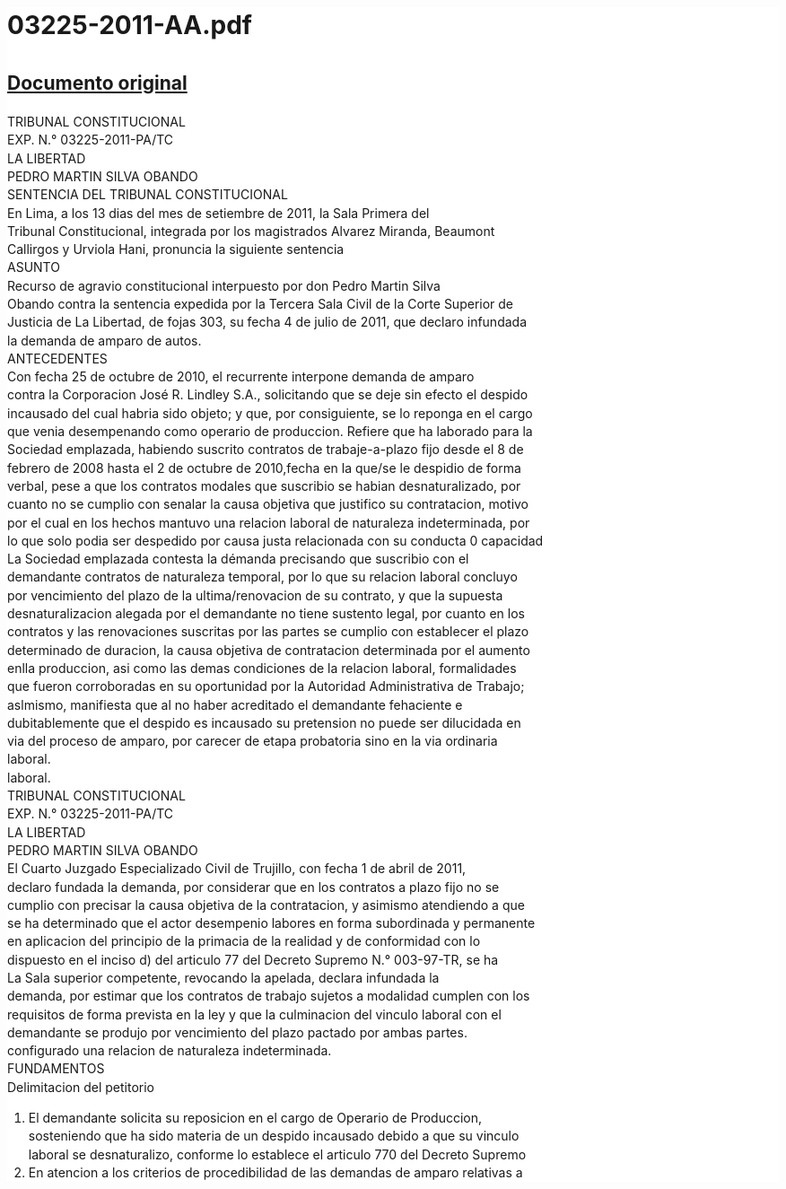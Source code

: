 
03225-2011-AA.pdf
=================
  
[Documento original](https://tc.gob.pe/jurisprudencia/2011/03225-2011-AA.pdf)  
---  
TRIBUNAL CONSTITUCIONAL  
EXP. N.° 03225-2011-PA/TC  
LA LIBERTAD  
PEDRO MARTIN SILVA OBANDO  
SENTENCIA DEL TRIBUNAL CONSTITUCIONAL  
En Lima, a los 13 dias del mes de setiembre de 2011, la Sala Primera del  
Tribunal Constitucional, integrada por los magistrados Alvarez Miranda, Beaumont  
Callirgos y Urviola Hani, pronuncia la siguiente sentencia  
ASUNTO  
Recurso de agravio constitucional interpuesto por don Pedro Martin Silva  
Obando contra la sentencia expedida por la Tercera Sala Civil de la Corte Superior de  
Justicia de La Libertad, de fojas 303, su fecha 4 de julio de 2011, que declaro infundada  
la demanda de amparo de autos.  
ANTECEDENTES  
Con fecha 25 de octubre de 2010, el recurrente interpone demanda de amparo  
contra la Corporacion José R. Lindley S.A., solicitando que se deje sin efecto el despido  
incausado del cual habria sido objeto; y que, por consiguiente, se lo reponga en el cargo  
que venia desempenando como operario de produccion. Refiere que ha laborado para la  
Sociedad emplazada, habiendo suscrito contratos de trabaje-a-plazo fijo desde el 8 de  
febrero de 2008 hasta el 2 de octubre de 2010,fecha en la que/se le despidio de forma  
verbal, pese a que los contratos modales que suscribio se habian desnaturalizado, por  
cuanto no se cumplio con senalar la causa objetiva que justifico su contratacion, motivo  
por el cual en los hechos mantuvo una relacion laboral de naturaleza indeterminada, por  
lo que solo podia ser despedido por causa justa relacionada con su conducta 0 capacidad  
La Sociedad emplazada contesta la démanda precisando que suscribio con el  
demandante contratos de naturaleza temporal, por lo que su relacion laboral concluyo  
por vencimiento del plazo de la ultima/renovacion de su contrato, y que la supuesta  
desnaturalizacion alegada por el demandante no tiene sustento legal, por cuanto en los  
contratos y las renovaciones suscritas por las partes se cumplio con establecer el plazo  
determinado de duracion, la causa objetiva de contratacion determinada por el aumento  
enlla produccion, asi como las demas condiciones de la relacion laboral, formalidades  
que fueron corroboradas en su oportunidad por la Autoridad Administrativa de Trabajo;  
aslmismo, manifiesta que al no haber acreditado el demandante fehaciente e  
dubitablemente que el despido es incausado su pretension no puede ser dilucidada en  
via del proceso de amparo, por carecer de etapa probatoria sino en la via ordinaria  
laboral.  
laboral.  
TRIBUNAL CONSTITUCIONAL  
EXP. N.° 03225-2011-PA/TC  
LA LIBERTAD  
PEDRO MARTIN SILVA OBANDO  
El Cuarto Juzgado Especializado Civil de Trujillo, con fecha 1 de abril de 2011,  
declaro fundada la demanda, por considerar que en los contratos a plazo fijo no se  
cumplio con precisar la causa objetiva de la contratacion, y asimismo atendiendo a que  
se ha determinado que el actor desempenio labores en forma subordinada y permanente  
en aplicacion del principio de la primacia de la realidad y de conformidad con lo  
dispuesto en el inciso d) del articulo 77 del Decreto Supremo N.° 003-97-TR, se ha  
La Sala superior competente, revocando la apelada, declara infundada la  
demanda, por estimar que los contratos de trabajo sujetos a modalidad cumplen con los  
requisitos de forma prevista en la ley y que la culminacion del vinculo laboral con el  
demandante se produjo por vencimiento del plazo pactado por ambas partes.  
configurado una relacion de naturaleza indeterminada.  
FUNDAMENTOS  
Delimitacion del petitorio  
1. El demandante solicita su reposicion en el cargo de Operario de Produccion,  
sosteniendo que ha sido materia de un despido incausado debido a que su vinculo  
laboral se desnaturalizo, conforme lo establece el articulo 770 del Decreto Supremo  
2. En atencion a los criterios de procedibilidad de las demandas de amparo relativas a  